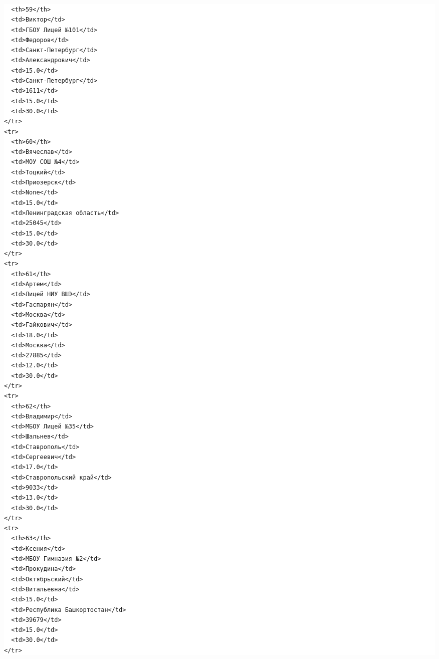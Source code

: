       <th>59</th>
      <td>Виктор</td>
      <td>ГБОУ Лицей №101</td>
      <td>Федоров</td>
      <td>Санкт-Петербург</td>
      <td>Александрович</td>
      <td>15.0</td>
      <td>Санкт-Петербург</td>
      <td>1611</td>
      <td>15.0</td>
      <td>30.0</td>
    </tr>
    <tr>
      <th>60</th>
      <td>Вячеслав</td>
      <td>МОУ СОШ №4</td>
      <td>Тоцкий</td>
      <td>Приозерск</td>
      <td>None</td>
      <td>15.0</td>
      <td>Ленинградская область</td>
      <td>25045</td>
      <td>15.0</td>
      <td>30.0</td>
    </tr>
    <tr>
      <th>61</th>
      <td>Артем</td>
      <td>Лицей НИУ ВШЭ</td>
      <td>Гаспарян</td>
      <td>Москва</td>
      <td>Гайкович</td>
      <td>18.0</td>
      <td>Москва</td>
      <td>27885</td>
      <td>12.0</td>
      <td>30.0</td>
    </tr>
    <tr>
      <th>62</th>
      <td>Владимир</td>
      <td>МБОУ Лицей №35</td>
      <td>Шальнев</td>
      <td>Ставрополь</td>
      <td>Сергеевич</td>
      <td>17.0</td>
      <td>Ставропольский край</td>
      <td>9033</td>
      <td>13.0</td>
      <td>30.0</td>
    </tr>
    <tr>
      <th>63</th>
      <td>Ксения</td>
      <td>МБОУ Гимназия №2</td>
      <td>Прокудина</td>
      <td>Октябрьский</td>
      <td>Витальевна</td>
      <td>15.0</td>
      <td>Республика Башкортостан</td>
      <td>39679</td>
      <td>15.0</td>
      <td>30.0</td>
    </tr>
